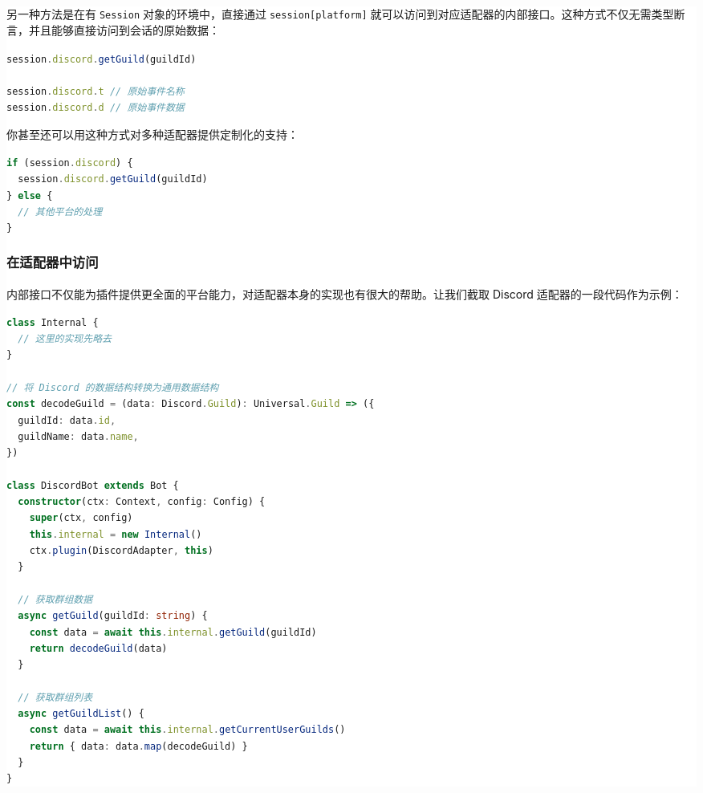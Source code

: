 另一种方法是在有 `Session` 对象的环境中，直接通过 `session[platform]` 就可以访问到对应适配器的内部接口。这种方式不仅无需类型断言，并且能够直接访问到会话的原始数据：

```ts
session.discord.getGuild(guildId)

session.discord.t // 原始事件名称
session.discord.d // 原始事件数据
```

你甚至还可以用这种方式对多种适配器提供定制化的支持：

```ts
if (session.discord) {
  session.discord.getGuild(guildId)
} else {
  // 其他平台的处理
}
```

### 在适配器中访问

内部接口不仅能为插件提供更全面的平台能力，对适配器本身的实现也有很大的帮助。让我们截取 Discord 适配器的一段代码作为示例：

```ts
class Internal {
  // 这里的实现先略去
}

// 将 Discord 的数据结构转换为通用数据结构
const decodeGuild = (data: Discord.Guild): Universal.Guild => ({
  guildId: data.id,
  guildName: data.name,
})

class DiscordBot extends Bot {
  constructor(ctx: Context, config: Config) {
    super(ctx, config)
    this.internal = new Internal()
    ctx.plugin(DiscordAdapter, this)
  }

  // 获取群组数据
  async getGuild(guildId: string) {
    const data = await this.internal.getGuild(guildId)
    return decodeGuild(data)
  }

  // 获取群组列表
  async getGuildList() {
    const data = await this.internal.getCurrentUserGuilds()
    return { data: data.map(decodeGuild) }
  }
}
```
